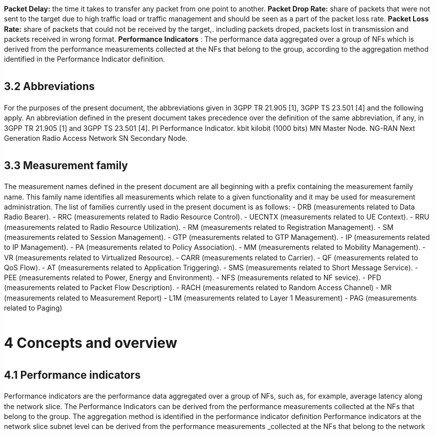 **Packet Delay:** the time it takes to transfer any packet from one point to
another.
**Packet Drop Rate:** share of packets that were not sent to the target due to
high traffic load or traffic management and should be seen as a part of the
packet loss rate.
**Packet Loss Rate:** share of packets that could not be received by the
target,. including packets droped, packets lost in transmission and packets
received in wrong format.
**Performance Indicators** : The performance data aggregated over a group of
NFs which is derived from the performance measurements collected at the NFs
that belong to the group, according to the aggregation method identified in
the Performance Indicator definition.
## 3.2 Abbreviations
For the purposes of the present document, the abbreviations given in 3GPP TR
21.905 [1], 3GPP TS 23.501 [4] and the following apply. An abbreviation
defined in the present document takes precedence over the definition of the
same abbreviation, if any, in 3GPP TR 21.905 [1] and 3GPP TS 23.501 [4].
PI Performance Indicator.
kbit kilobit (1000 bits)
MN Master Node.
NG-RAN Next Generation Radio Access Network
SN Secondary Node.
## 3.3 Measurement family
The measurement names defined in the present document are all beginning with a
prefix containing the measurement family name. This family name identifies all
measurements which relate to a given functionality and it may be used for
measurement administration.
The list of families currently used in the present document is as follows:
\- DRB (measurements related to Data Radio Bearer).
\- RRC (measurements related to Radio Resource Control).
\- UECNTX (measurements related to UE Context).
\- RRU (measurements related to Radio Resource Utilization).
\- RM (measurements related to Registration Management).
\- SM (measurements related to Session Management).
\- GTP (measurements related to GTP Management).
\- IP (measurements related to IP Management).
\- PA (measurements related to Policy Association).
\- MM (measurements related to Mobility Management).
\- VR (measurements related to Virtualized Resource).
\- CARR (measurements related to Carrier).
\- QF (measurements related to QoS Flow).
\- AT (measurements related to Application Triggering).
\- SMS (measurements related to Short Message Service).
\- PEE (measurements related to Power, Energy and Environment).
\- NFS (measurements related to NF sevice).
\- PFD (measurements related to Packet Flow Description).
\- RACH (measurements related to Random Access Channel)
\- MR (measurements related to Measurement Report)
\- L1M (measurements related to Layer 1 Measurement)
\- PAG (measurements related to Paging)
# 4 Concepts and overview
## 4.1 Performance indicators
Performance indicators are the performance data aggregated over a group of
NFs, such as, for example, average latency along the network slice. The
Performance Indicators can be derived from the performance measurements
collected at the NFs that belong to the group. The aggregation method is
identified in the performance indicator definition
Performance indicators at the network slice subnet level can be derived from
the performance measurements _collected at the NFs that belong to the network